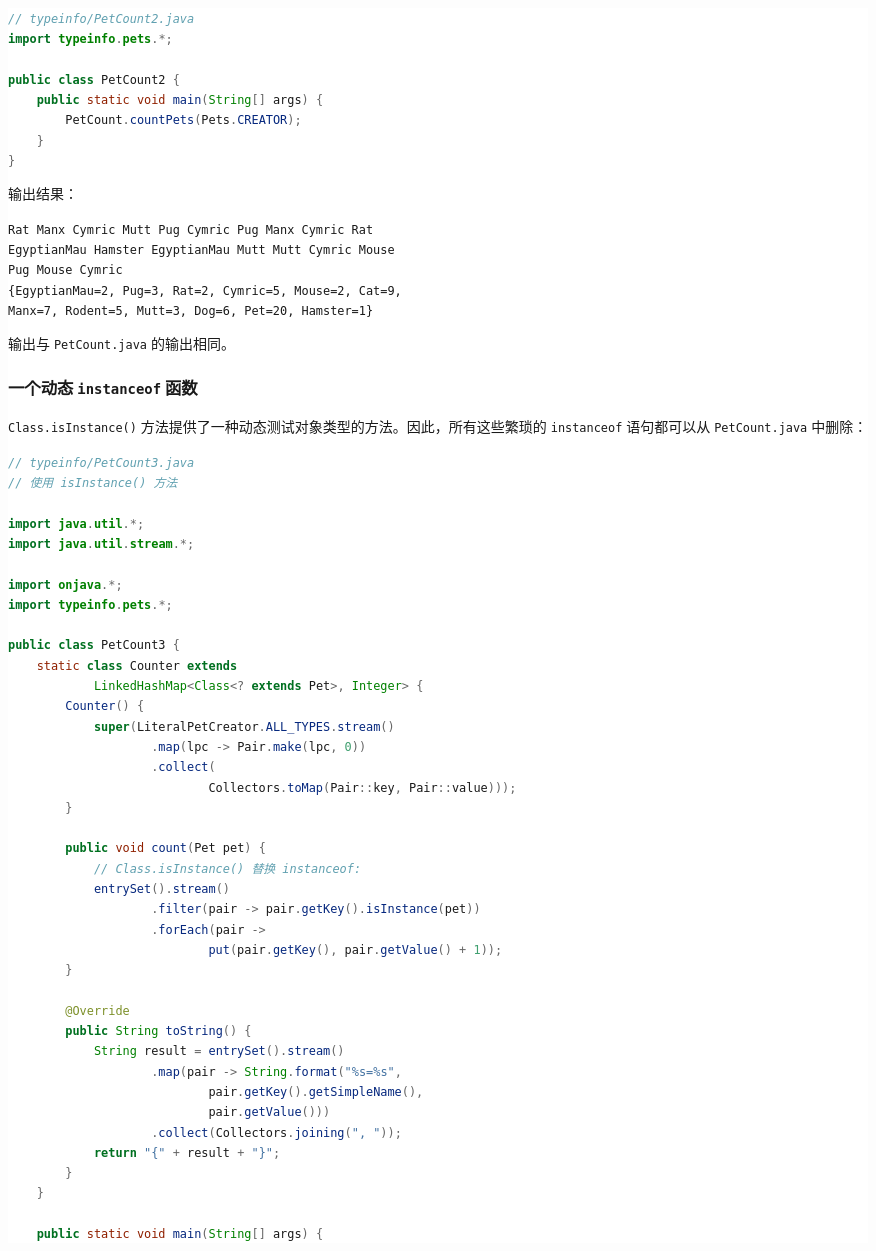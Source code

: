 ```java
// typeinfo/PetCount2.java
import typeinfo.pets.*;

public class PetCount2 {
    public static void main(String[] args) {
        PetCount.countPets(Pets.CREATOR);
    }
}
```

输出结果：

```
Rat Manx Cymric Mutt Pug Cymric Pug Manx Cymric Rat
EgyptianMau Hamster EgyptianMau Mutt Mutt Cymric Mouse
Pug Mouse Cymric
{EgyptianMau=2, Pug=3, Rat=2, Cymric=5, Mouse=2, Cat=9,
Manx=7, Rodent=5, Mutt=3, Dog=6, Pet=20, Hamster=1}
```

输出与 `PetCount.java` 的输出相同。

### 一个动态 `instanceof` 函数

`Class.isInstance()` 方法提供了一种动态测试对象类型的方法。因此，所有这些繁琐的 `instanceof` 语句都可以从 `PetCount.java` 中删除：

```java
// typeinfo/PetCount3.java
// 使用 isInstance() 方法

import java.util.*;
import java.util.stream.*;

import onjava.*;
import typeinfo.pets.*;

public class PetCount3 {
    static class Counter extends
            LinkedHashMap<Class<? extends Pet>, Integer> {
        Counter() {
            super(LiteralPetCreator.ALL_TYPES.stream()
                    .map(lpc -> Pair.make(lpc, 0))
                    .collect(
                            Collectors.toMap(Pair::key, Pair::value)));
        }

        public void count(Pet pet) {
            // Class.isInstance() 替换 instanceof:
            entrySet().stream()
                    .filter(pair -> pair.getKey().isInstance(pet))
                    .forEach(pair ->
                            put(pair.getKey(), pair.getValue() + 1));
        }

        @Override
        public String toString() {
            String result = entrySet().stream()
                    .map(pair -> String.format("%s=%s",
                            pair.getKey().getSimpleName(),
                            pair.getValue()))
                    .collect(Collectors.joining(", "));
            return "{" + result + "}";
        }
    }

    public static void main(String[] args) {
```